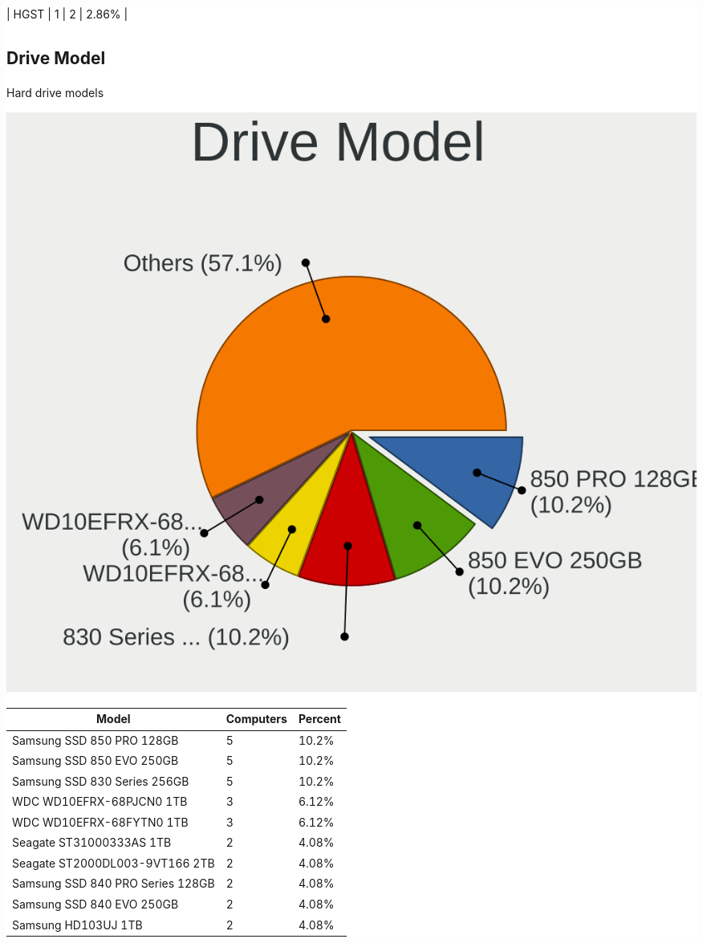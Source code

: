 | HGST                | 1         | 2      | 2.86%   |

Drive Model
-----------

Hard drive models

![Drive Model](./All/images/pie_chart/drive_model.svg)


| Model                               | Computers | Percent |
|-------------------------------------|-----------|---------|
| Samsung SSD 850 PRO 128GB           | 5         | 10.2%   |
| Samsung SSD 850 EVO 250GB           | 5         | 10.2%   |
| Samsung SSD 830 Series 256GB        | 5         | 10.2%   |
| WDC WD10EFRX-68PJCN0 1TB            | 3         | 6.12%   |
| WDC WD10EFRX-68FYTN0 1TB            | 3         | 6.12%   |
| Seagate ST31000333AS 1TB            | 2         | 4.08%   |
| Seagate ST2000DL003-9VT166 2TB      | 2         | 4.08%   |
| Samsung SSD 840 PRO Series 128GB    | 2         | 4.08%   |
| Samsung SSD 840 EVO 250GB           | 2         | 4.08%   |
| Samsung HD103UJ 1TB                 | 2         | 4.08%   |
